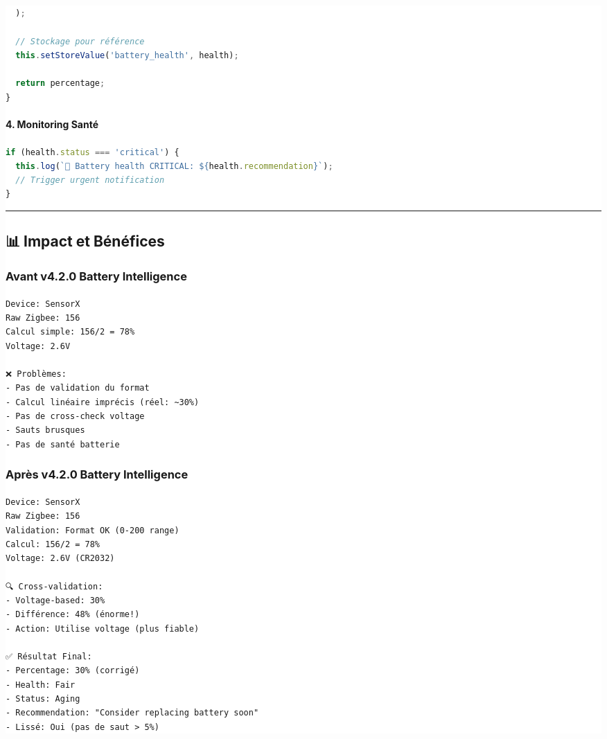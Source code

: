 ```javascript
  );
  
  // Stockage pour référence
  this.setStoreValue('battery_health', health);
  
  return percentage;
}
```

#### **4. Monitoring Santé**
```javascript
if (health.status === 'critical') {
  this.log(`🚨 Battery health CRITICAL: ${health.recommendation}`);
  // Trigger urgent notification
}
```

---

## 📊 Impact et Bénéfices

### **Avant v4.2.0 Battery Intelligence**

```
Device: SensorX
Raw Zigbee: 156
Calcul simple: 156/2 = 78%
Voltage: 2.6V

❌ Problèmes:
- Pas de validation du format
- Calcul linéaire imprécis (réel: ~30%)
- Pas de cross-check voltage
- Sauts brusques
- Pas de santé batterie
```

### **Après v4.2.0 Battery Intelligence**

```
Device: SensorX
Raw Zigbee: 156
Validation: Format OK (0-200 range)
Calcul: 156/2 = 78%
Voltage: 2.6V (CR2032)

🔍 Cross-validation:
- Voltage-based: 30%
- Différence: 48% (énorme!)
- Action: Utilise voltage (plus fiable)

✅ Résultat Final:
- Percentage: 30% (corrigé)
- Health: Fair
- Status: Aging
- Recommendation: "Consider replacing battery soon"
- Lissé: Oui (pas de saut > 5%)
```
